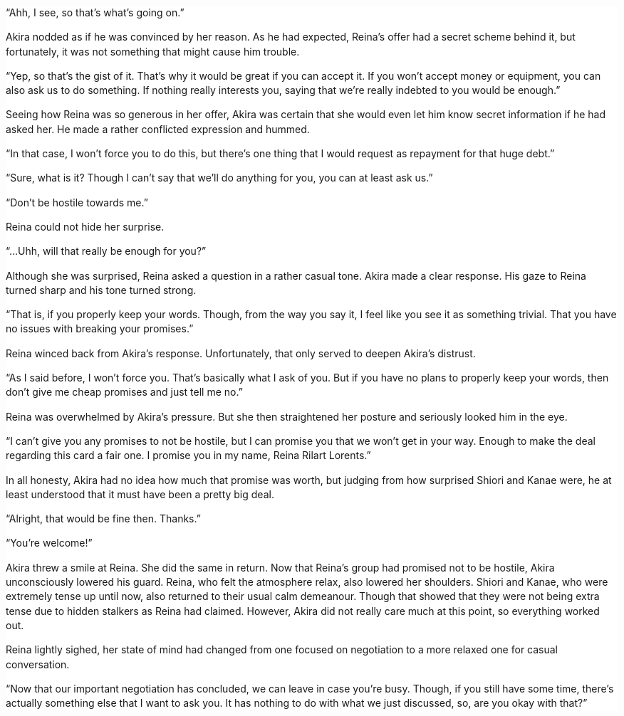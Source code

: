 “Ahh, I see, so that’s what’s going on.”

Akira nodded as if he was convinced by her reason. As he had expected, Reina’s offer had a secret scheme behind it, but fortunately, it was not something that might cause him trouble.

“Yep, so that’s the gist of it. That’s why it would be great if you can accept it. If you won’t accept money or equipment, you can also ask us to do something. If nothing really interests you, saying that we’re really indebted to you would be enough.”

Seeing how Reina was so generous in her offer, Akira was certain that she would even let him know secret information if he had asked her. He made a rather conflicted expression and hummed.

“In that case, I won’t force you to do this, but there’s one thing that I would request as repayment for that huge debt.”

“Sure, what is it? Though I can’t say that we’ll do anything for you, you can at least ask us.”

“Don’t be hostile towards me.”

Reina could not hide her surprise.

“…Uhh, will that really be enough for you?”

Although she was surprised, Reina asked a question in a rather casual tone. Akira made a clear response. His gaze to Reina turned sharp and his tone turned strong.

“That is, if you properly keep your words. Though, from the way you say it, I feel like you see it as something trivial. That you have no issues with breaking your promises.”

Reina winced back from Akira’s response. Unfortunately, that only served to deepen Akira’s distrust.

“As I said before, I won’t force you. That’s basically what I ask of you. But if you have no plans to properly keep your words, then don’t give me cheap promises and just tell me no.”

Reina was overwhelmed by Akira’s pressure. But she then straightened her posture and seriously looked him in the eye.

“I can’t give you any promises to not be hostile, but I can promise you that we won’t get in your way. Enough to make the deal regarding this card a fair one. I promise you in my name, Reina Rilart Lorents.”

In all honesty, Akira had no idea how much that promise was worth, but judging from how surprised Shiori and Kanae were, he at least understood that it must have been a pretty big deal.

“Alright, that would be fine then. Thanks.”

“You’re welcome!”

Akira threw a smile at Reina. She did the same in return. Now that Reina’s group had promised not to be hostile, Akira unconsciously lowered his guard. Reina, who felt the atmosphere relax, also lowered her shoulders. Shiori and Kanae, who were extremely tense up until now, also returned to their usual calm demeanour. Though that showed that they were not being extra tense due to hidden stalkers as Reina had claimed. However, Akira did not really care much at this point, so everything worked out.

Reina lightly sighed, her state of mind had changed from one focused on negotiation to a more relaxed one for casual conversation.

“Now that our important negotiation has concluded, we can leave in case you’re busy. Though, if you still have some time, there’s actually something else that I want to ask you. It has nothing to do with what we just discussed, so, are you okay with that?”
